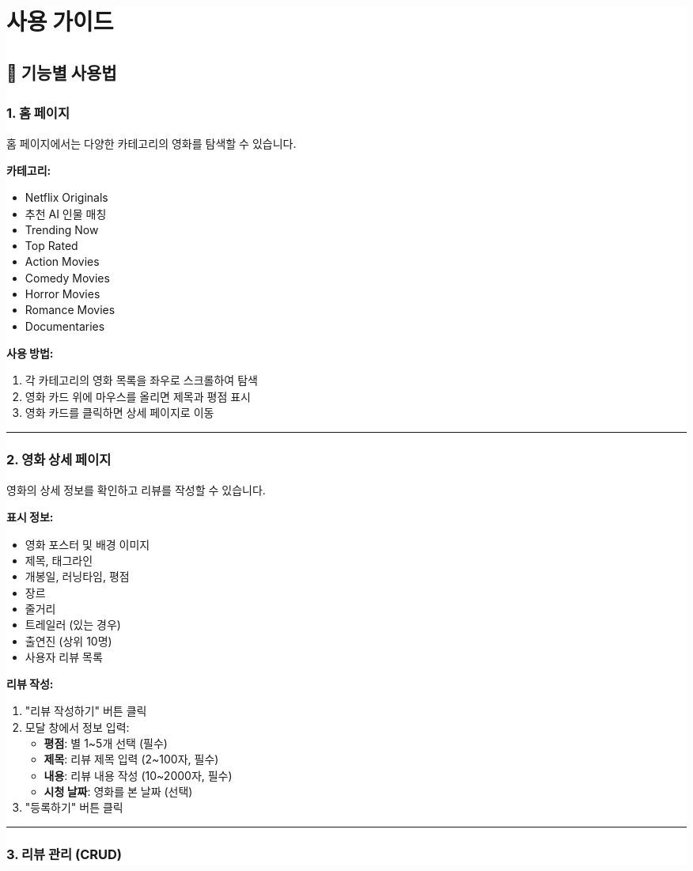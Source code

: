 # 사용 가이드

## 📱 기능별 사용법

### 1. 홈 페이지

홈 페이지에서는 다양한 카테고리의 영화를 탐색할 수 있습니다.

**카테고리:**
- Netflix Originals
- 추천 AI 인물 매칭
- Trending Now
- Top Rated
- Action Movies
- Comedy Movies
- Horror Movies
- Romance Movies
- Documentaries

**사용 방법:**
1. 각 카테고리의 영화 목록을 좌우로 스크롤하여 탐색
2. 영화 카드 위에 마우스를 올리면 제목과 평점 표시
3. 영화 카드를 클릭하면 상세 페이지로 이동

---

### 2. 영화 상세 페이지

영화의 상세 정보를 확인하고 리뷰를 작성할 수 있습니다.

**표시 정보:**
- 영화 포스터 및 배경 이미지
- 제목, 태그라인
- 개봉일, 러닝타임, 평점
- 장르
- 줄거리
- 트레일러 (있는 경우)
- 출연진 (상위 10명)
- 사용자 리뷰 목록

**리뷰 작성:**
1. "리뷰 작성하기" 버튼 클릭
2. 모달 창에서 정보 입력:
   - **평점**: 별 1~5개 선택 (필수)
   - **제목**: 리뷰 제목 입력 (2~100자, 필수)
   - **내용**: 리뷰 내용 작성 (10~2000자, 필수)
   - **시청 날짜**: 영화를 본 날짜 (선택)
3. "등록하기" 버튼 클릭

---

### 3. 리뷰 관리 (CRUD)
